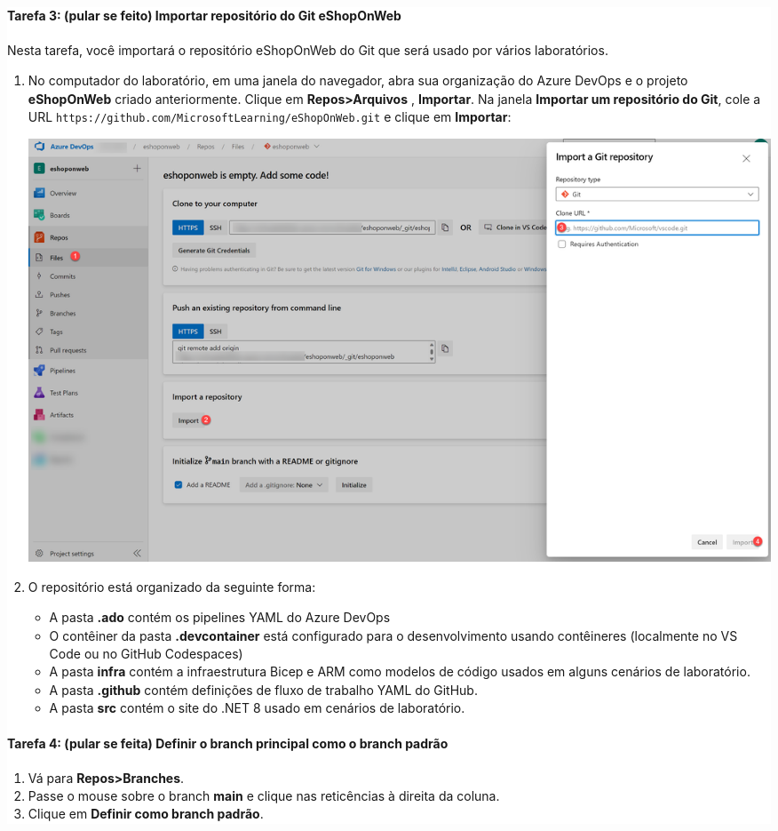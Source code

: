 #### Tarefa 3: (pular se feito) Importar repositório do Git eShopOnWeb

Nesta tarefa, você importará o repositório eShopOnWeb do Git que será usado por vários laboratórios.

1. No computador do laboratório, em uma janela do navegador, abra sua organização do Azure DevOps e o projeto **eShopOnWeb** criado anteriormente. Clique em **Repos>Arquivos** , **Importar**. Na janela **Importar um repositório do Git**, cole a URL `https://github.com/MicrosoftLearning/eShopOnWeb.git` e clique em **Importar**:

    ![Captura de tela do painel importar repositório.](images/import-repo.png)

1. O repositório está organizado da seguinte forma:
    - A pasta **.ado** contém os pipelines YAML do Azure DevOps
    - O contêiner da pasta **.devcontainer** está configurado para o desenvolvimento usando contêineres (localmente no VS Code ou no GitHub Codespaces)
    - A pasta **infra** contém a infraestrutura Bicep e ARM como modelos de código usados em alguns cenários de laboratório.
    - A pasta **.github** contém definições de fluxo de trabalho YAML do GitHub.
    - A pasta **src** contém o site do .NET 8 usado em cenários de laboratório.

#### Tarefa 4: (pular se feita) Definir o branch principal como o branch padrão

1. Vá para **Repos>Branches**.
1. Passe o mouse sobre o branch **main** e clique nas reticências à direita da coluna.
1. Clique em **Definir como branch padrão**.
